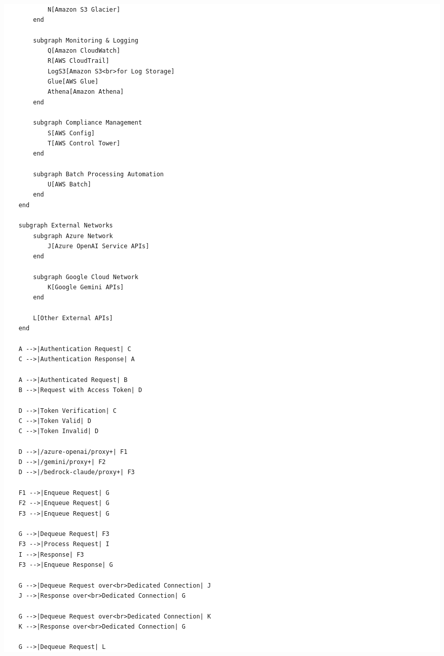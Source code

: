 ```mermaid
            N[Amazon S3 Glacier]
        end

        subgraph Monitoring & Logging
            Q[Amazon CloudWatch]
            R[AWS CloudTrail]
            LogS3[Amazon S3<br>for Log Storage]
            Glue[AWS Glue]
            Athena[Amazon Athena]
        end

        subgraph Compliance Management
            S[AWS Config]
            T[AWS Control Tower]
        end

        subgraph Batch Processing Automation
            U[AWS Batch]
        end
    end

    subgraph External Networks
        subgraph Azure Network
            J[Azure OpenAI Service APIs]
        end
        
        subgraph Google Cloud Network
            K[Google Gemini APIs]
        end
        
        L[Other External APIs]
    end

    A -->|Authentication Request| C
    C -->|Authentication Response| A

    A -->|Authenticated Request| B
    B -->|Request with Access Token| D

    D -->|Token Verification| C
    C -->|Token Valid| D
    C -->|Token Invalid| D

    D -->|/azure-openai/proxy+| F1
    D -->|/gemini/proxy+| F2
    D -->|/bedrock-claude/proxy+| F3

    F1 -->|Enqueue Request| G
    F2 -->|Enqueue Request| G
    F3 -->|Enqueue Request| G

    G -->|Dequeue Request| F3
    F3 -->|Process Request| I
    I -->|Response| F3
    F3 -->|Enqueue Response| G

    G -->|Dequeue Request over<br>Dedicated Connection| J
    J -->|Response over<br>Dedicated Connection| G

    G -->|Dequeue Request over<br>Dedicated Connection| K
    K -->|Response over<br>Dedicated Connection| G

    G -->|Dequeue Request| L
```